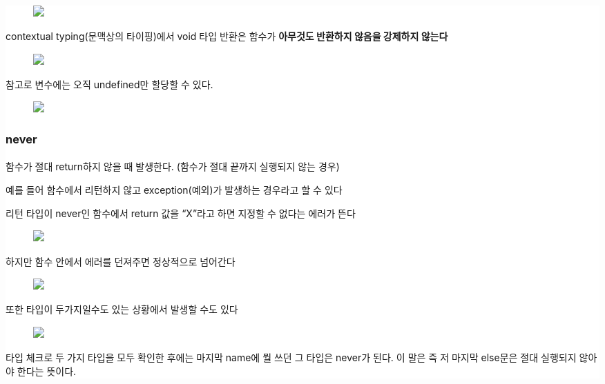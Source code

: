 <figure>
  <img src='{{ "/assets/images/2022-05-23/Untitled%2030.png" | relative_url }}' width="600" />
</figure>

contextual typing(문맥상의 타이핑)에서 void 타입 반환은 함수가 **아무것도 반환하지 않음을 강제하지 않는다** 

<figure>
  <img src='{{ "/assets/images/2022-05-23/Untitled%2031.png" | relative_url }}' width="600" />
</figure>

참고로 변수에는 오직 undefined만 할당할 수 있다.

<figure>
  <img src='{{ "/assets/images/2022-05-23/Untitled%2032.png" | relative_url }}' width="600" />
</figure>

### never

함수가 절대 return하지 않을 때 발생한다. (함수가 절대 끝까지 실행되지 않는 경우)

예를 들어 함수에서 리턴하지 않고 exception(예외)가 발생하는 경우라고 할 수 있다

리턴 타입이 never인 함수에서 return 값을 “X”라고 하면 지정할 수 없다는 에러가 뜬다

<figure>
  <img src='{{ "/assets/images/2022-05-23/Untitled%2033.png" | relative_url }}' width="600" />
</figure>

하지만 함수 안에서 에러를 던져주면 정상적으로 넘어간다

<figure>
  <img src='{{ "/assets/images/2022-05-23/Untitled%2034.png" | relative_url }}' width="600" />
</figure>

또한 타입이 두가지일수도 있는 상황에서 발생할 수도 있다

<figure>
  <img src='{{ "/assets/images/2022-05-23/Untitled%2035.png" | relative_url }}' width="600" />
</figure>

타입 체크로 두 가지 타입을 모두 확인한 후에는 마지막 name에 뭘 쓰던 그 타입은 never가 된다. 이 말은 즉 저 마지막 else문은 절대 실행되지 않아야 한다는 뜻이다.